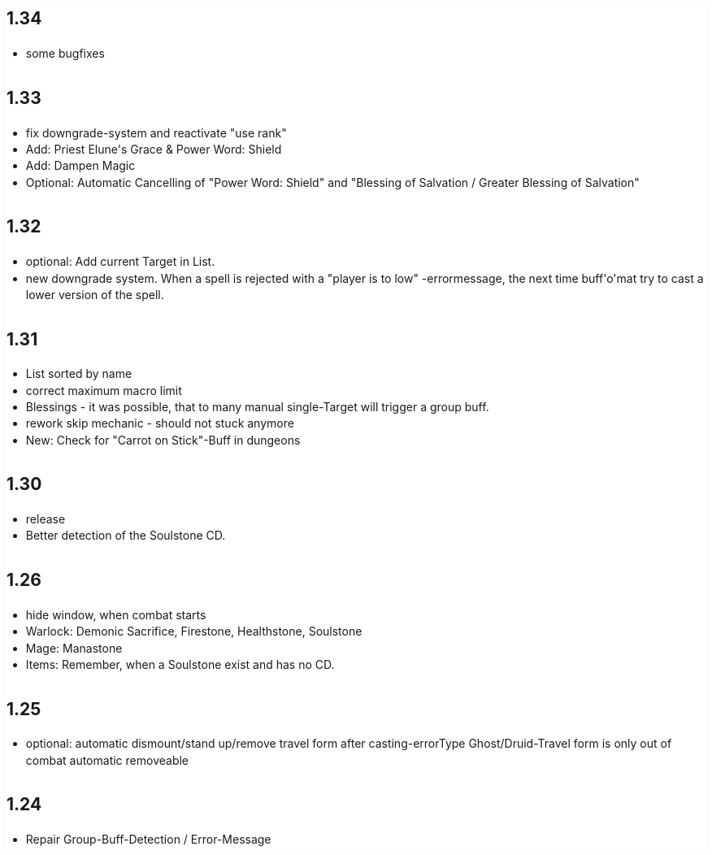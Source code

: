 ## 1.34

- some bugfixes

## 1.33

- fix downgrade-system and reactivate "use rank"
- Add: Priest Elune's Grace & Power Word: Shield
- Add: Dampen Magic
- Optional: Automatic Cancelling of "Power Word: Shield" and "Blessing of
  Salvation / Greater Blessing of Salvation"

## 1.32

- optional: Add current Target in List.
- new downgrade system. When a spell is rejected with a "player is to low"
  -errormessage, the next time buff'o'mat try to cast a lower version of the
  spell.

## 1.31

- List sorted by name
- correct maximum macro limit
- Blessings - it was possible, that to many manual single-Target will trigger a
  group buff.
- rework skip mechanic - should not stuck anymore
- New: Check for "Carrot on Stick"-Buff in dungeons

## 1.30

- release
- Better detection of the Soulstone CD.

## 1.26

- hide window, when combat starts
- Warlock: Demonic Sacrifice, Firestone, Healthstone, Soulstone
- Mage: Manastone
- Items: Remember, when a Soulstone exist and has no CD.

## 1.25

- optional: automatic dismount/stand up/remove travel form after
  casting-errorType Ghost/Druid-Travel form is only out of combat automatic
  removeable

## 1.24

- Repair Group-Buff-Detection / Error-Message
